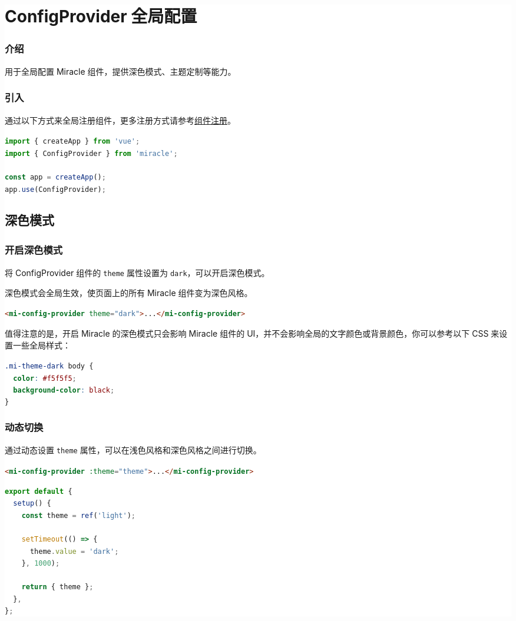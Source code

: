 # ConfigProvider 全局配置

### 介绍

用于全局配置 Miracle 组件，提供深色模式、主题定制等能力。

### 引入

通过以下方式来全局注册组件，更多注册方式请参考[组件注册](#/zh-CN/advanced-usage#zu-jian-zhu-ce)。

```js
import { createApp } from 'vue';
import { ConfigProvider } from 'miracle';

const app = createApp();
app.use(ConfigProvider);
```

## 深色模式

### 开启深色模式

将 ConfigProvider 组件的 `theme` 属性设置为 `dark`，可以开启深色模式。

深色模式会全局生效，使页面上的所有 Miracle 组件变为深色风格。

```html
<mi-config-provider theme="dark">...</mi-config-provider>
```

值得注意的是，开启 Miracle 的深色模式只会影响 Miracle 组件的 UI，并不会影响全局的文字颜色或背景颜色，你可以参考以下 CSS 来设置一些全局样式：

```css
.mi-theme-dark body {
  color: #f5f5f5;
  background-color: black;
}
```

### 动态切换

通过动态设置 `theme` 属性，可以在浅色风格和深色风格之间进行切换。

```html
<mi-config-provider :theme="theme">...</mi-config-provider>
```

```js
export default {
  setup() {
    const theme = ref('light');

    setTimeout(() => {
      theme.value = 'dark';
    }, 1000);

    return { theme };
  },
};
```
